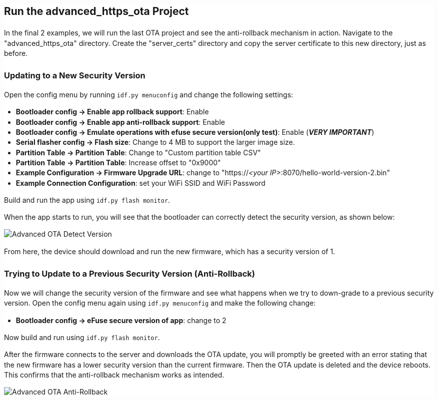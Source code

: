 ## Run the advanced_https_ota Project

In the final 2 examples, we will run the last OTA project and see the anti-rollback mechanism in action.  Navigate to the "advanced_https_ota" directory. Create the "server_certs" directory and copy the server certificate to this new directory, just as before.

### Updating to a New Security Version

Open the config menu by running ```idf.py menuconfig``` and change the following settings:

* **Bootloader config -> Enable app rollback support**: Enable
* **Bootloader config -> Enable app anti-rollback support**: Enable
* **Bootloader config -> Emulate operations with efuse secure version(only test)**: Enable (_**VERY IMPORTANT**_)
* **Serial flasher config -> Flash size**: Change to 4 MB to support the larger image size.
* **Partition Table -> Partition Table**: Change to "Custom partition table CSV"
* **Partition Table -> Partition Table**: Increase offset to "0x9000"
* **Example Configuration -> Firmware Upgrade URL**: change to "https://_\<your IP\>_:8070/hello-world-version-2.bin"
* **Example Connection Configuration**: set your WiFi SSID and WiFi Password

Build and run the app using ```idf.py flash monitor```.

When the app starts to run, you will see that the bootloader can correctly detect the security version, as shown below:

![Advanced OTA Detect Version](images/advanced_https_ota_initial_secure_version.png)

From here, the device should download and run the new firmware, which has a security version of 1.

### Trying to Update to a Previous Security Version (Anti-Rollback)

Now we will change the security version of the firmware and see what happens when we try to down-grade to a previous security version. Open the config menu again using ```idf.py menuconfig``` and make the following change:

* **Bootloader config -> eFuse secure version of app**: change to 2

Now build and run using ```idf.py flash monitor```.

After the firmware connects to the server and downloads the OTA update, you will promptly be greeted with an error stating that the new firmware has a lower security version than the current firmware. Then the OTA update is deleted and the device reboots. This confirms that the anti-rollback mechanism works as intended.

![Advanced OTA Anti-Rollback](images/advanced_https_ota_anti_rollback.JPG)
